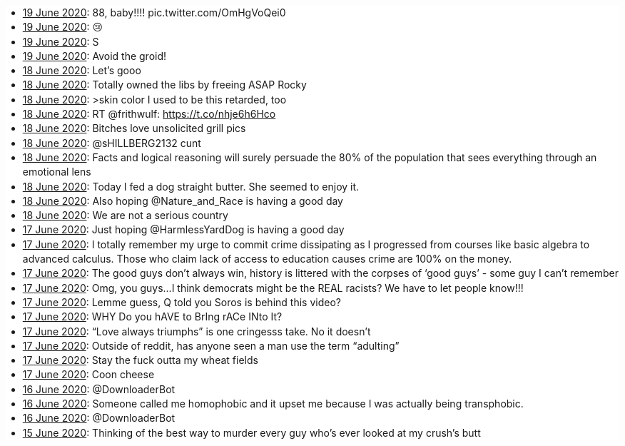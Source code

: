 * [19 June 2020](https://web.archive.org/web/20200619034015/https://twitter.com/sHILLBERG2132/status/1273822665711800324): 88, baby!!!! pic.twitter.com/OmHgVoQei0 
* [19 June 2020](https://web.archive.org/web/20200619034141/https://twitter.com/sHILLBERG2132/status/1273821287752724480): 😢 
* [19 June 2020](https://web.archive.org/web/20200619033721/https://twitter.com/sHILLBERG2132/status/1273820199561490433): S 
* [19 June 2020](https://web.archive.org/web/20200619025718/https://twitter.com/sHILLBERG2132/status/1273811837272776704): Avoid the groid! 
* [18 June 2020](https://web.archive.org/web/20200618233139/https://twitter.com/sHILLBERG2132/status/1273760095365525505): Let’s gooo 
* [18 June 2020](https://web.archive.org/web/20200618190023/https://twitter.com/sHILLBERG2132/status/1273691224872910848): Totally owned the libs by freeing ASAP Rocky 
* [18 June 2020](https://web.archive.org/web/20200618150054/https://twitter.com/sHILLBERG2132/status/1273630727775518720): >skin color  I used to be this retarded, too 
* [18 June 2020](https://web.archive.org/web/20200618140816/https://twitter.com/sHILLBERG2132/status/1273618537404219394): RT @frithwulf: https://t.co/nhje6h6Hco 
* [18 June 2020](https://web.archive.org/web/20200618044114/https://twitter.com/sHILLBERG2132/status/1273475663853268992): Bitches love unsolicited grill pics 
* [18 June 2020](https://web.archive.org/web/20200618035632/https://twitter.com/sHILLBERG2132/status/1273461684846227457): @sHILLBERG2132   cunt 
* [18 June 2020](https://web.archive.org/web/20200618032600/https://twitter.com/sHILLBERG2132/status/1273455191455444993): Facts and logical reasoning will surely persuade the 80% of the population that sees everything through an emotional lens 
* [18 June 2020](https://web.archive.org/web/20200618023755/https://twitter.com/sHILLBERG2132/status/1273442676176633857): Today I fed a dog straight butter. She seemed to enjoy it. 
* [18 June 2020](https://web.archive.org/web/20200618022405/https://twitter.com/sHILLBERG2132/status/1273438812312530944): Also hoping  @Nature_and_Race  is having a good day 
* [18 June 2020](https://web.archive.org/web/20200618014747/https://twitter.com/sHILLBERG2132/status/1273431180189159424): We are not a serious country 
* [17 June 2020](https://web.archive.org/web/20200617233259/https://twitter.com/sHILLBERG2132/status/1273397675728109568): Just hoping  @HarmlessYardDog  is having a good day 
* [17 June 2020](https://web.archive.org/web/20200617210349/https://twitter.com/sHILLBERG2132/status/1273358989137412099): I totally remember my urge to commit crime dissipating as I progressed from courses like basic algebra to advanced calculus. Those who claim lack of access to education causes crime are 100% on the money. 
* [17 June 2020](https://web.archive.org/web/20200617203730/https://twitter.com/sHILLBERG2132/status/1273351651861151745): The good guys don’t always win, history is littered with the corpses of ‘good guys’ - some guy I can’t remember 
* [17 June 2020](https://web.archive.org/web/20200617161031/https://twitter.com/sHILLBERG2132/status/1273284685041299457): Omg, you guys...I think democrats might be the REAL racists? We have to let people know!!! 
* [17 June 2020](https://web.archive.org/web/20200617151612/https://twitter.com/sHILLBERG2132/status/1273269150396280833): Lemme guess, Q told you Soros is behind this video? 
* [17 June 2020](https://web.archive.org/web/20200617150118/https://twitter.com/sHILLBERG2132/status/1273267742036987904): WHY Do you hAVE to BrIng rACe INto It? 
* [17 June 2020](https://web.archive.org/web/20200617144707/https://twitter.com/sHILLBERG2132/status/1273265015110295553): “Love always triumphs” is one cringesss take. No it doesn’t 
* [17 June 2020](https://web.archive.org/web/20200617051032/https://twitter.com/sHILLBERG2132/status/1273117422501928961): Outside of reddit, has anyone seen a man use the term “adulting” 
* [17 June 2020](https://web.archive.org/web/20200617032332/https://twitter.com/sHILLBERG2132/status/1273090204815917056): Stay the fuck outta my wheat fields 
* [17 June 2020](https://web.archive.org/web/20200617024007/https://twitter.com/sHILLBERG2132/status/1273079388544749568): Coon cheese 
* [16 June 2020](https://web.archive.org/web/20200617025034/https://twitter.com/sHILLBERG2132/status/1272962843667656704): @DownloaderBot 
* [16 June 2020](https://web.archive.org/web/20200616153213/https://twitter.com/sHILLBERG2132/status/1272894804733681665): Someone called me homophobic and it upset me because I was actually being transphobic. 
* [16 June 2020](https://web.archive.org/web/20200616045403/https://twitter.com/sHILLBERG2132/status/1272752389800378371): @DownloaderBot 
* [15 June 2020](https://web.archive.org/web/20200615232202/https://twitter.com/sHILLBERG2132/status/1272668042325946373): Thinking of the best way to murder every guy who’s ever looked at my crush’s butt 
